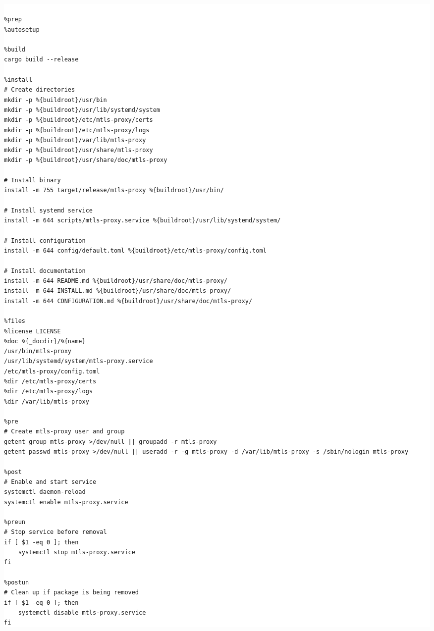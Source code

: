 ```spec

%prep
%autosetup

%build
cargo build --release

%install
# Create directories
mkdir -p %{buildroot}/usr/bin
mkdir -p %{buildroot}/usr/lib/systemd/system
mkdir -p %{buildroot}/etc/mtls-proxy/certs
mkdir -p %{buildroot}/etc/mtls-proxy/logs
mkdir -p %{buildroot}/var/lib/mtls-proxy
mkdir -p %{buildroot}/usr/share/mtls-proxy
mkdir -p %{buildroot}/usr/share/doc/mtls-proxy

# Install binary
install -m 755 target/release/mtls-proxy %{buildroot}/usr/bin/

# Install systemd service
install -m 644 scripts/mtls-proxy.service %{buildroot}/usr/lib/systemd/system/

# Install configuration
install -m 644 config/default.toml %{buildroot}/etc/mtls-proxy/config.toml

# Install documentation
install -m 644 README.md %{buildroot}/usr/share/doc/mtls-proxy/
install -m 644 INSTALL.md %{buildroot}/usr/share/doc/mtls-proxy/
install -m 644 CONFIGURATION.md %{buildroot}/usr/share/doc/mtls-proxy/

%files
%license LICENSE
%doc %{_docdir}/%{name}
/usr/bin/mtls-proxy
/usr/lib/systemd/system/mtls-proxy.service
/etc/mtls-proxy/config.toml
%dir /etc/mtls-proxy/certs
%dir /etc/mtls-proxy/logs
%dir /var/lib/mtls-proxy

%pre
# Create mtls-proxy user and group
getent group mtls-proxy >/dev/null || groupadd -r mtls-proxy
getent passwd mtls-proxy >/dev/null || useradd -r -g mtls-proxy -d /var/lib/mtls-proxy -s /sbin/nologin mtls-proxy

%post
# Enable and start service
systemctl daemon-reload
systemctl enable mtls-proxy.service

%preun
# Stop service before removal
if [ $1 -eq 0 ]; then
    systemctl stop mtls-proxy.service
fi

%postun
# Clean up if package is being removed
if [ $1 -eq 0 ]; then
    systemctl disable mtls-proxy.service
fi
```